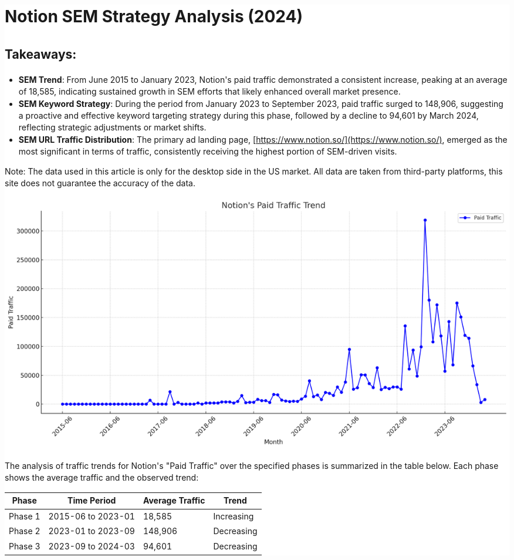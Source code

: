 # Notion SEM Strategy Analysis (2024)





## Takeaways:


- **SEM Trend**: From June 2015 to January 2023, Notion's paid traffic demonstrated a consistent increase, peaking at an average of 18,585, indicating sustained growth in SEM efforts that likely enhanced overall market presence.
- **SEM Keyword Strategy**: During the period from January 2023 to September 2023, paid traffic surged to 148,906, suggesting a proactive and effective keyword targeting strategy during this phase, followed by a decline to 94,601 by March 2024, reflecting strategic adjustments or market shifts.
- **SEM URL Traffic Distribution**: The primary ad landing page, [https://www.notion.so/](https://www.notion.so/), emerged as the most significant in terms of traffic, consistently receiving the highest portion of SEM-driven visits. 


Note: The data used in this article is only for the desktop side in the US market. All data are taken from third-party platforms, this site does not guarantee the accuracy of the data.


![notion-paid-traffic-trend](notion-paid-traffic-trend.png)


The analysis of traffic trends for Notion's "Paid Traffic" over the specified phases is summarized in the table below. Each phase shows the average traffic and the observed trend:

| Phase  | Time Period          | Average Traffic | Trend      |
|--------|----------------------|-----------------|------------|
| Phase 1| 2015-06 to 2023-01   | 18,585          | Increasing |
| Phase 2| 2023-01 to 2023-09   | 148,906         | Decreasing |
| Phase 3| 2023-09 to 2024-03   | 94,601          | Decreasing |
